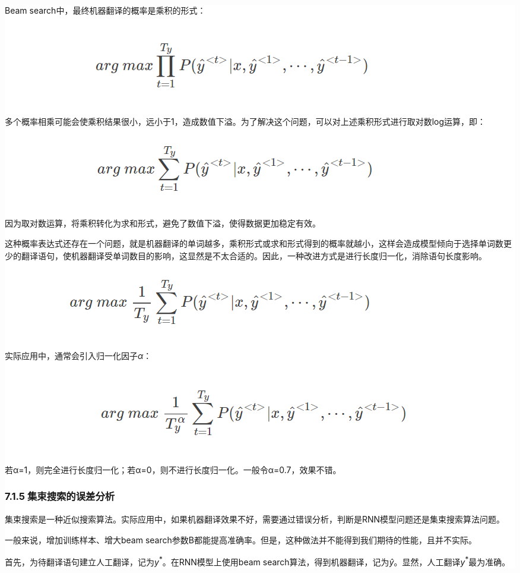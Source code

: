 Beam search中，最终机器翻译的概率是乘积的形式：

![](image/2022-08-03-14-03-22.png)

多个概率相乘可能会使乘积结果很小，远小于1，造成数值下溢。为了解决这个问题，可以对上述乘积形式进行取对数log运算，即：

![](image/2022-08-03-14-03-52.png)

因为取对数运算，将乘积转化为求和形式，避免了数值下溢，使得数据更加稳定有效。

这种概率表达式还存在一个问题，就是机器翻译的单词越多，乘积形式或求和形式得到的概率就越小，这样会造成模型倾向于选择单词数更少的翻译语句，使机器翻译受单词数目的影响，这显然是不太合适的。因此，一种改进方式是进行长度归一化，消除语句长度影响。

![](image/2022-08-03-14-04-24.png)

实际应用中，通常会引入归一化因子$\alpha$：

![](image/2022-08-03-14-04-56.png)

若α=1，则完全进行长度归一化；若α=0，则不进行长度归一化。一般令α=0.7，效果不错。

### 7.1.5 集束搜索的误差分析

集束搜索是一种近似搜索算法。实际应用中，如果机器翻译效果不好，需要通过错误分析，判断是RNN模型问题还是集束搜索算法问题。

一般来说，增加训练样本、增大beam search参数B都能提高准确率。但是，这种做法并不能得到我们期待的性能，且并不实际。

首先，为待翻译语句建立人工翻译，记为$y^\mathbb{*}$。在RNN模型上使用beam search算法，得到机器翻译，记为$\hat{y}$。显然，人工翻译$y^*$最为准确。
